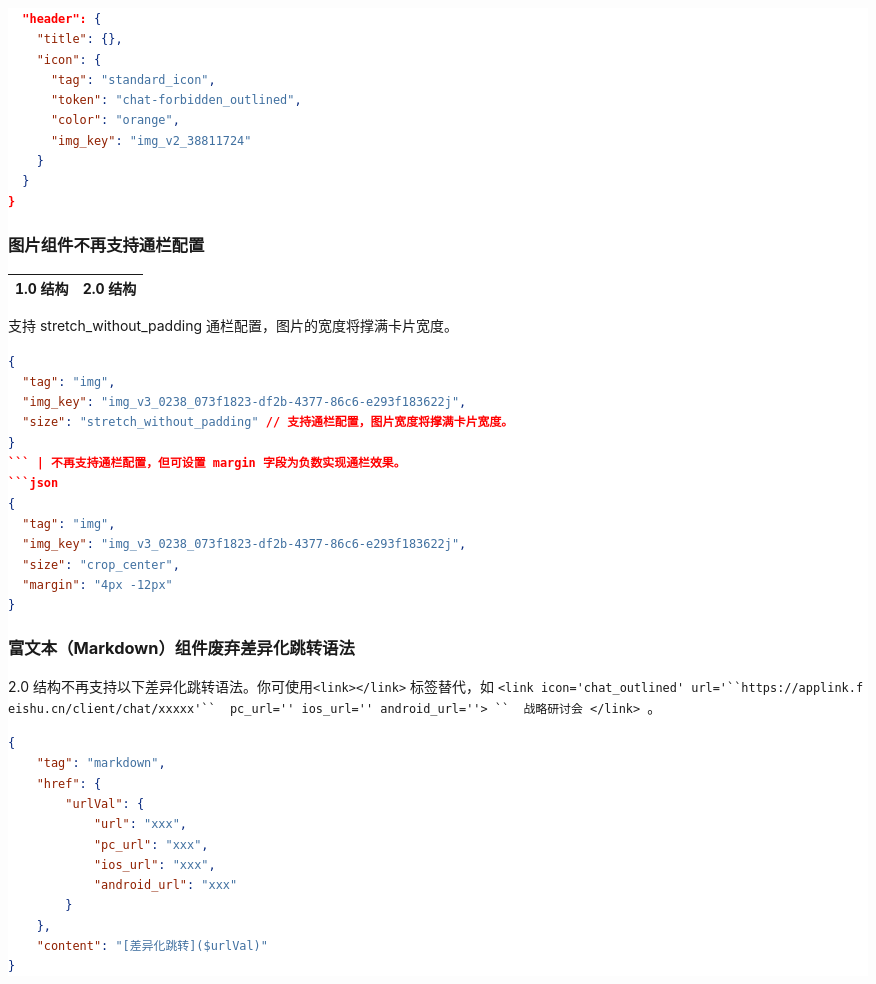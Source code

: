 ```json  
  "header": {  
    "title": {},  
    "icon": {  
      "tag": "standard_icon",  
      "token": "chat-forbidden_outlined",  
      "color": "orange",   
      "img_key": "img_v2_38811724"  
    }  
  }  
}  
```

### 图片组件不再支持通栏配置

1.0 结构 | 2.0 结构
--- | ---
支持 stretch_without_padding 通栏配置，图片的宽度将撑满卡片宽度。  
```json  
{  
  "tag": "img",  
  "img_key": "img_v3_0238_073f1823-df2b-4377-86c6-e293f183622j",  
  "size": "stretch_without_padding" // 支持通栏配置，图片宽度将撑满卡片宽度。  
}  
``` | 不再支持通栏配置，但可设置 margin 字段为负数实现通栏效果。  
```json  
{  
  "tag": "img",  
  "img_key": "img_v3_0238_073f1823-df2b-4377-86c6-e293f183622j",  
  "size": "crop_center",  
  "margin": "4px -12px"  
}  
```

### 富文本（Markdown）组件废弃差异化跳转语法

2.0 结构不再支持以下差异化跳转语法。你可使用`<link></link>` 标签替代，如 `<link icon='chat_outlined' url='``https://applink.feishu.cn/client/chat/xxxxx'``  pc_url='' ios_url='' android_url=''> ``  战略研讨会 </link> `。
```json
{
    "tag": "markdown",
    "href": {
        "urlVal": {
            "url": "xxx",
            "pc_url": "xxx",
            "ios_url": "xxx",
            "android_url": "xxx"
        }
    },
    "content": "[差异化跳转]($urlVal)"
}
```
